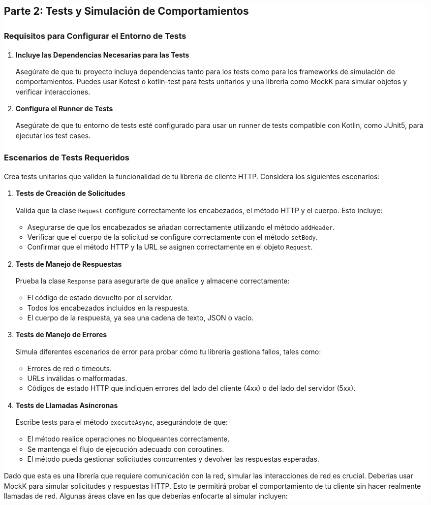 ## Parte 2: Tests y Simulación de Comportamientos

### Requisitos para Configurar el Entorno de Tests

1. **Incluye las Dependencias Necesarias para las Tests**

   Asegúrate de que tu proyecto incluya dependencias tanto para los tests como para los frameworks de simulación de comportamientos. Puedes usar Kotest o kotlin-test para tests unitarios y una librería como MockK para simular objetos y verificar interacciones.

2. **Configura el Runner de Tests**

   Asegúrate de que tu entorno de tests esté configurado para usar un runner de tests compatible con Kotlin, como JUnit5, para ejecutar los test cases.

### **Escenarios de Tests Requeridos**

Crea tests unitarios que validen la funcionalidad de tu librería de cliente HTTP. Considera los siguientes escenarios:

1. **Tests de Creación de Solicitudes**

   Valida que la clase `Request` configure correctamente los encabezados, el método HTTP y el cuerpo. Esto incluye:

   - Asegurarse de que los encabezados se añadan correctamente utilizando el método `addHeader`.
   - Verificar que el cuerpo de la solicitud se configure correctamente con el método `setBody`.
   - Confirmar que el método HTTP y la URL se asignen correctamente en el objeto `Request`.

2. **Tests de Manejo de Respuestas**

   Prueba la clase `Response` para asegurarte de que analice y almacene correctamente:

   - El código de estado devuelto por el servidor.
   - Todos los encabezados incluidos en la respuesta.
   - El cuerpo de la respuesta, ya sea una cadena de texto, JSON o vacío.

3. **Tests de Manejo de Errores**

   Simula diferentes escenarios de error para probar cómo tu librería gestiona fallos, tales como:

   - Errores de red o timeouts.
   - URLs inválidas o malformadas.
   - Códigos de estado HTTP que indiquen errores del lado del cliente (4xx) o del lado del servidor (5xx).

4. **Tests de Llamadas Asíncronas**

   Escribe tests para el método `executeAsync`, asegurándote de que:

   - El método realice operaciones no bloqueantes correctamente.
   - Se mantenga el flujo de ejecución adecuado con coroutines.
   - El método pueda gestionar solicitudes concurrentes y devolver las respuestas esperadas.

Dado que esta es una librería que requiere comunicación con la red, simular las interacciones de red es crucial. Deberías usar MockK para simular solicitudes y respuestas HTTP. Esto te permitirá probar el comportamiento de tu cliente sin hacer realmente llamadas de red. Algunas áreas clave en las que deberías enfocarte al simular incluyen:
